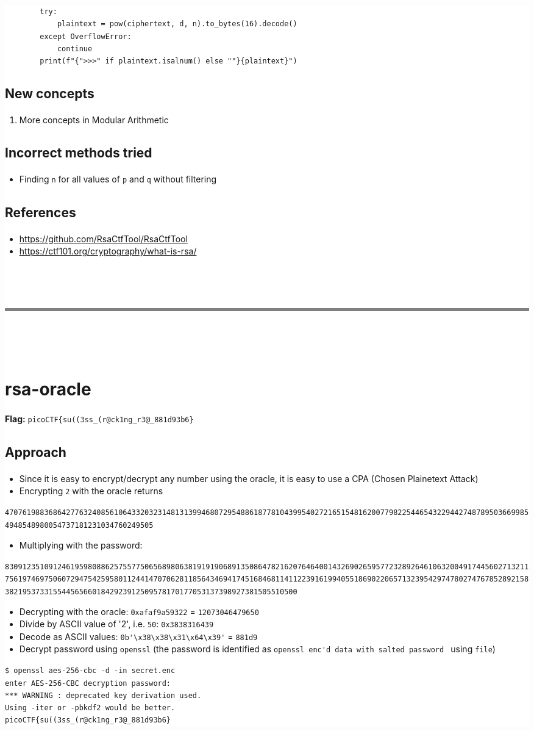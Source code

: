 ```
        try:
            plaintext = pow(ciphertext, d, n).to_bytes(16).decode()
        except OverflowError:
            continue
        print(f"{">>>" if plaintext.isalnum() else ""}{plaintext}")

```

## New concepts

1. More concepts in Modular Arithmetic

## Incorrect methods tried

- Finding `n` for all values of `p` and `q` without filtering

## References

- https://github.com/RsaCtfTool/RsaCtfTool
- https://ctf101.org/cryptography/what-is-rsa/


&nbsp;

&nbsp;

<hr style="border:2px solid gray; background-color: gray">
&nbsp;

&nbsp;

# rsa-oracle

**Flag:** `picoCTF{su((3ss_(r@ck1ng_r3@_881d93b6}`

## Approach

- Since it is easy to encrypt/decrypt any number using the oracle, it is easy to use a CPA (Chosen Plainetext Attack)
- Encrypting `2` with the oracle returns 
```
4707619883686427763240856106433203231481313994680729548861877810439954027216515481620077982254465432294427487895036699854948548980054737181231034760249505
```
- Multiplying with the password:
```
8309123510912461959808862575577506568980638191919068913508647821620764640014326902659577232892646106320049174456027132117561974697506072947542595801124414707062811856434694174516846811411223916199405518690220657132395429747802747678528921583821953733155445656601842923912509578170177053137398927381505510500
```
- Decrypting with the oracle: `0xafaf9a59322` = `12073046479650`
- Divide by ASCII value of '2', i.e. `50`: `0x3838316439`
- Decode as ASCII values: `0b'\x38\x38\x31\x64\x39'` = `881d9`
- Decrypt password using `openssl` (the password is identified as `openssl enc'd data with salted password ` using `file`)
```
$ openssl aes-256-cbc -d -in secret.enc
enter AES-256-CBC decryption password:
*** WARNING : deprecated key derivation used.
Using -iter or -pbkdf2 would be better.
picoCTF{su((3ss_(r@ck1ng_r3@_881d93b6}
```
